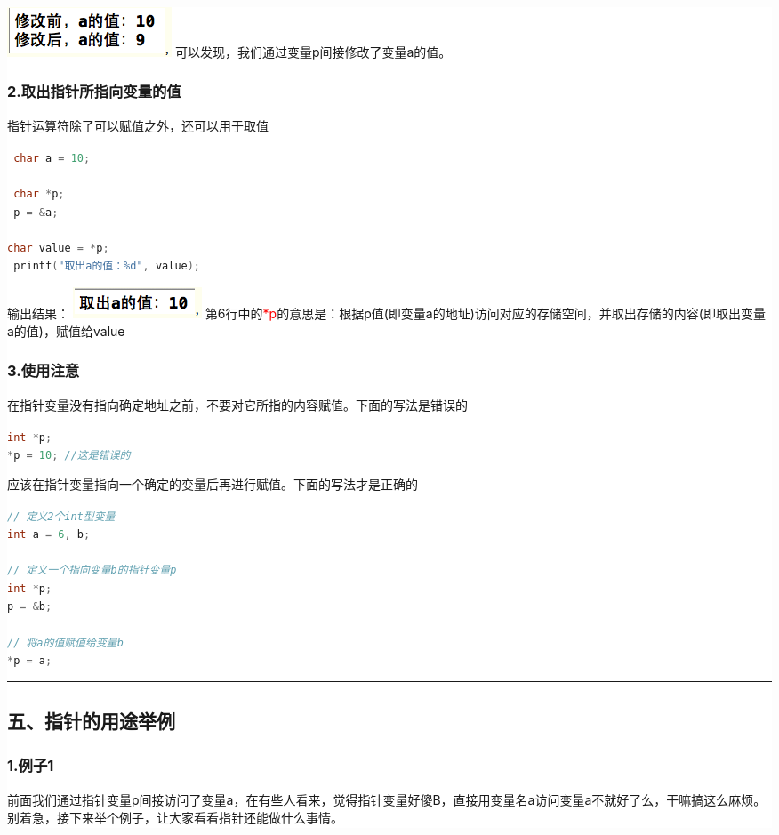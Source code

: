 ![pointer4](pointer/pointer4.png)
可以发现，我们通过变量p间接修改了变量a的值。

### 2.取出指针所指向变量的值 ###

指针运算符除了可以赋值之外，还可以用于取值
```C
 char a = 10;

 char *p;
 p = &a;

char value = *p;
 printf("取出a的值：%d", value);
```
输出结果：
![pointer](pointer/pointer.png)
第6行中的<font color="red">*p</font>的意思是：根据p值(即变量a的地址)访问对应的存储空间，并取出存储的内容(即取出变量a的值)，赋值给value

### 3.使用注意 ###

在指针变量没有指向确定地址之前，不要对它所指的内容赋值。下面的写法是错误的
```C
int *p;
*p = 10; //这是错误的
```

应该在指针变量指向一个确定的变量后再进行赋值。下面的写法才是正确的

```C
// 定义2个int型变量
int a = 6, b;

// 定义一个指向变量b的指针变量p
int *p;
p = &b;

// 将a的值赋值给变量b
*p = a;
```
<hr>

## 五、指针的用途举例 ##
### 1.例子1 ###

前面我们通过指针变量p间接访问了变量a，在有些人看来，觉得指针变量好傻B，直接用变量名a访问变量a不就好了么，干嘛搞这么麻烦。别着急，接下来举个例子，让大家看看指针还能做什么事情。
